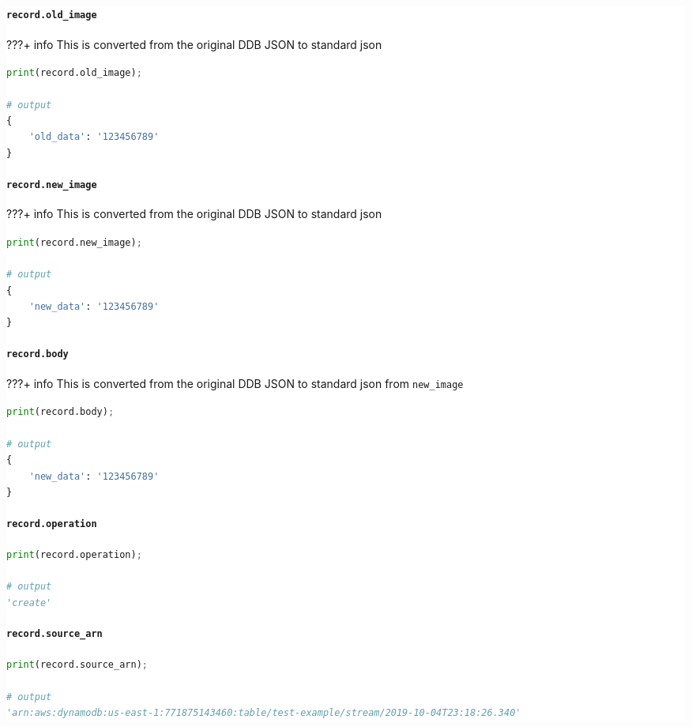 #### `record.old_image`

???+ info
    This is converted from the original DDB JSON to standard json

```python
print(record.old_image);

# output
{
    'old_data': '123456789'
}
```

#### `record.new_image`

???+ info
    This is converted from the original DDB JSON to standard json

```python
print(record.new_image);

# output
{
    'new_data': '123456789'
}
```

#### `record.body`

???+ info
    This is converted from the original DDB JSON to standard json from `new_image`

```python
print(record.body);

# output
{
    'new_data': '123456789'
}
```

#### `record.operation`

```python
print(record.operation);

# output
'create'
```

#### `record.source_arn`

```python
print(record.source_arn);

# output
'arn:aws:dynamodb:us-east-1:771875143460:table/test-example/stream/2019-10-04T23:18:26.340'
```
